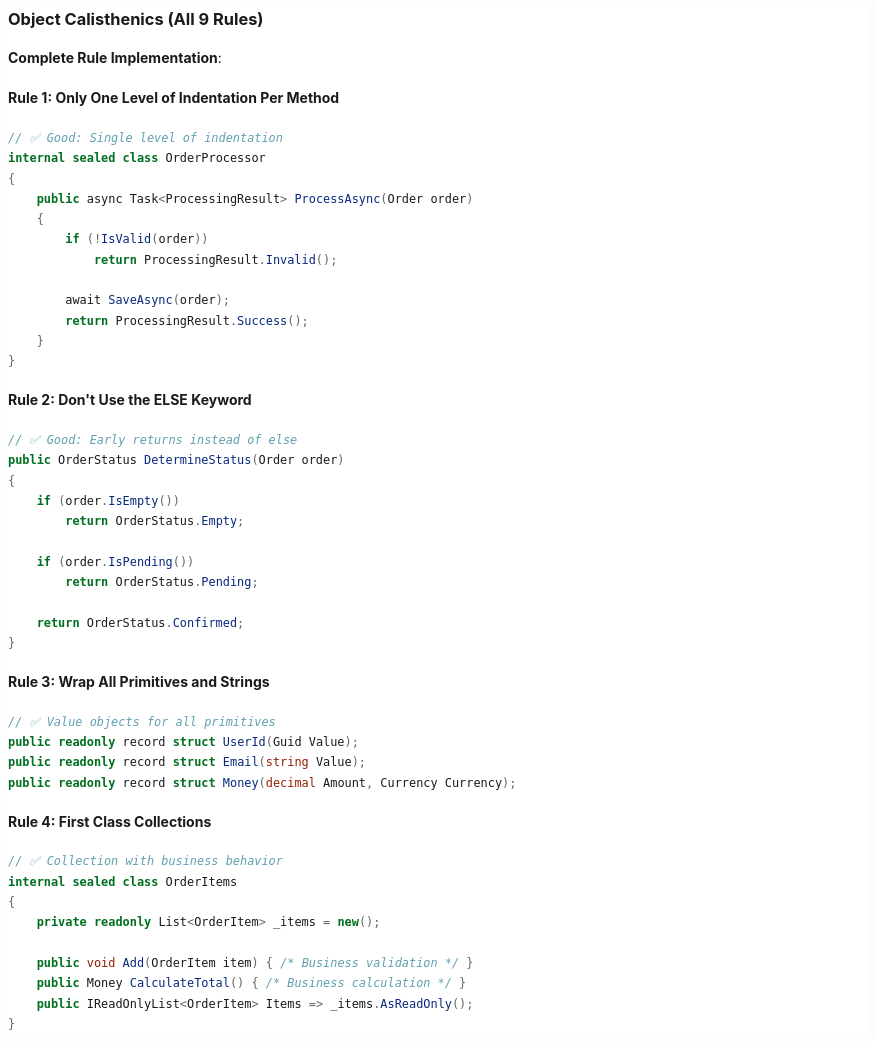 ### Object Calisthenics (All 9 Rules)

**Complete Rule Implementation**:

#### Rule 1: Only One Level of Indentation Per Method
```csharp
// ✅ Good: Single level of indentation
internal sealed class OrderProcessor
{
    public async Task<ProcessingResult> ProcessAsync(Order order)
    {
        if (!IsValid(order))
            return ProcessingResult.Invalid();
            
        await SaveAsync(order);
        return ProcessingResult.Success();
    }
}
```

#### Rule 2: Don't Use the ELSE Keyword
```csharp
// ✅ Good: Early returns instead of else
public OrderStatus DetermineStatus(Order order)
{
    if (order.IsEmpty())
        return OrderStatus.Empty;
        
    if (order.IsPending())
        return OrderStatus.Pending;
        
    return OrderStatus.Confirmed;
}
```

#### Rule 3: Wrap All Primitives and Strings
```csharp
// ✅ Value objects for all primitives
public readonly record struct UserId(Guid Value);
public readonly record struct Email(string Value);
public readonly record struct Money(decimal Amount, Currency Currency);
```

#### Rule 4: First Class Collections
```csharp
// ✅ Collection with business behavior
internal sealed class OrderItems
{
    private readonly List<OrderItem> _items = new();
    
    public void Add(OrderItem item) { /* Business validation */ }
    public Money CalculateTotal() { /* Business calculation */ }
    public IReadOnlyList<OrderItem> Items => _items.AsReadOnly();
}
```

